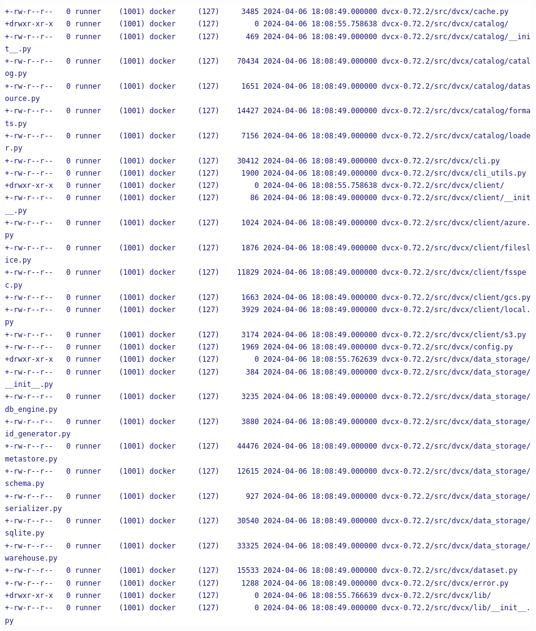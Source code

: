 ```diff
+-rw-r--r--   0 runner    (1001) docker     (127)     3485 2024-04-06 18:08:49.000000 dvcx-0.72.2/src/dvcx/cache.py
+drwxr-xr-x   0 runner    (1001) docker     (127)        0 2024-04-06 18:08:55.758638 dvcx-0.72.2/src/dvcx/catalog/
+-rw-r--r--   0 runner    (1001) docker     (127)      469 2024-04-06 18:08:49.000000 dvcx-0.72.2/src/dvcx/catalog/__init__.py
+-rw-r--r--   0 runner    (1001) docker     (127)    70434 2024-04-06 18:08:49.000000 dvcx-0.72.2/src/dvcx/catalog/catalog.py
+-rw-r--r--   0 runner    (1001) docker     (127)     1651 2024-04-06 18:08:49.000000 dvcx-0.72.2/src/dvcx/catalog/datasource.py
+-rw-r--r--   0 runner    (1001) docker     (127)    14427 2024-04-06 18:08:49.000000 dvcx-0.72.2/src/dvcx/catalog/formats.py
+-rw-r--r--   0 runner    (1001) docker     (127)     7156 2024-04-06 18:08:49.000000 dvcx-0.72.2/src/dvcx/catalog/loader.py
+-rw-r--r--   0 runner    (1001) docker     (127)    30412 2024-04-06 18:08:49.000000 dvcx-0.72.2/src/dvcx/cli.py
+-rw-r--r--   0 runner    (1001) docker     (127)     1900 2024-04-06 18:08:49.000000 dvcx-0.72.2/src/dvcx/cli_utils.py
+drwxr-xr-x   0 runner    (1001) docker     (127)        0 2024-04-06 18:08:55.758638 dvcx-0.72.2/src/dvcx/client/
+-rw-r--r--   0 runner    (1001) docker     (127)       86 2024-04-06 18:08:49.000000 dvcx-0.72.2/src/dvcx/client/__init__.py
+-rw-r--r--   0 runner    (1001) docker     (127)     1024 2024-04-06 18:08:49.000000 dvcx-0.72.2/src/dvcx/client/azure.py
+-rw-r--r--   0 runner    (1001) docker     (127)     1876 2024-04-06 18:08:49.000000 dvcx-0.72.2/src/dvcx/client/fileslice.py
+-rw-r--r--   0 runner    (1001) docker     (127)    11829 2024-04-06 18:08:49.000000 dvcx-0.72.2/src/dvcx/client/fsspec.py
+-rw-r--r--   0 runner    (1001) docker     (127)     1663 2024-04-06 18:08:49.000000 dvcx-0.72.2/src/dvcx/client/gcs.py
+-rw-r--r--   0 runner    (1001) docker     (127)     3929 2024-04-06 18:08:49.000000 dvcx-0.72.2/src/dvcx/client/local.py
+-rw-r--r--   0 runner    (1001) docker     (127)     3174 2024-04-06 18:08:49.000000 dvcx-0.72.2/src/dvcx/client/s3.py
+-rw-r--r--   0 runner    (1001) docker     (127)     1969 2024-04-06 18:08:49.000000 dvcx-0.72.2/src/dvcx/config.py
+drwxr-xr-x   0 runner    (1001) docker     (127)        0 2024-04-06 18:08:55.762639 dvcx-0.72.2/src/dvcx/data_storage/
+-rw-r--r--   0 runner    (1001) docker     (127)      384 2024-04-06 18:08:49.000000 dvcx-0.72.2/src/dvcx/data_storage/__init__.py
+-rw-r--r--   0 runner    (1001) docker     (127)     3235 2024-04-06 18:08:49.000000 dvcx-0.72.2/src/dvcx/data_storage/db_engine.py
+-rw-r--r--   0 runner    (1001) docker     (127)     3880 2024-04-06 18:08:49.000000 dvcx-0.72.2/src/dvcx/data_storage/id_generator.py
+-rw-r--r--   0 runner    (1001) docker     (127)    44476 2024-04-06 18:08:49.000000 dvcx-0.72.2/src/dvcx/data_storage/metastore.py
+-rw-r--r--   0 runner    (1001) docker     (127)    12615 2024-04-06 18:08:49.000000 dvcx-0.72.2/src/dvcx/data_storage/schema.py
+-rw-r--r--   0 runner    (1001) docker     (127)      927 2024-04-06 18:08:49.000000 dvcx-0.72.2/src/dvcx/data_storage/serializer.py
+-rw-r--r--   0 runner    (1001) docker     (127)    30540 2024-04-06 18:08:49.000000 dvcx-0.72.2/src/dvcx/data_storage/sqlite.py
+-rw-r--r--   0 runner    (1001) docker     (127)    33325 2024-04-06 18:08:49.000000 dvcx-0.72.2/src/dvcx/data_storage/warehouse.py
+-rw-r--r--   0 runner    (1001) docker     (127)    15533 2024-04-06 18:08:49.000000 dvcx-0.72.2/src/dvcx/dataset.py
+-rw-r--r--   0 runner    (1001) docker     (127)     1288 2024-04-06 18:08:49.000000 dvcx-0.72.2/src/dvcx/error.py
+drwxr-xr-x   0 runner    (1001) docker     (127)        0 2024-04-06 18:08:55.766639 dvcx-0.72.2/src/dvcx/lib/
+-rw-r--r--   0 runner    (1001) docker     (127)        0 2024-04-06 18:08:49.000000 dvcx-0.72.2/src/dvcx/lib/__init__.py
```